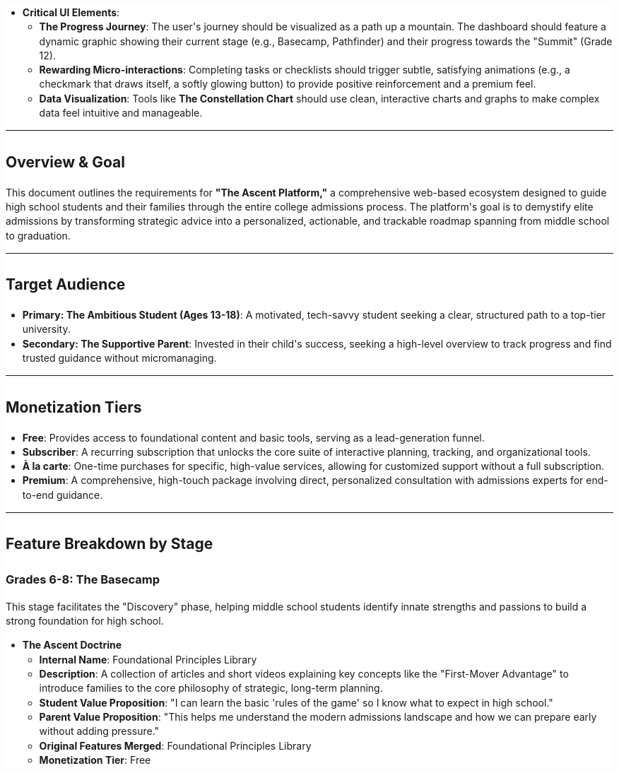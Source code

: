 * **Critical UI Elements**:
    * **The Progress Journey**: The user's journey should be visualized as a path up a mountain. The dashboard should feature a dynamic graphic showing their current stage (e.g., Basecamp, Pathfinder) and their progress towards the "Summit" (Grade 12).
    * **Rewarding Micro-interactions**: Completing tasks or checklists should trigger subtle, satisfying animations (e.g., a checkmark that draws itself, a softly glowing button) to provide positive reinforcement and a premium feel.
    * **Data Visualization**: Tools like **The Constellation Chart** should use clean, interactive charts and graphs to make complex data feel intuitive and manageable.

---

## Overview & Goal

This document outlines the requirements for **"The Ascent Platform,"** a comprehensive web-based ecosystem designed to guide high school students and their families through the entire college admissions process. The platform's goal is to demystify elite admissions by transforming strategic advice into a personalized, actionable, and trackable roadmap spanning from middle school to graduation.

---

## Target Audience

* **Primary: The Ambitious Student (Ages 13-18)**: A motivated, tech-savvy student seeking a clear, structured path to a top-tier university.
* **Secondary: The Supportive Parent**: Invested in their child's success, seeking a high-level overview to track progress and find trusted guidance without micromanaging.

---

## Monetization Tiers

* **Free**: Provides access to foundational content and basic tools, serving as a lead-generation funnel.
* **Subscriber**: A recurring subscription that unlocks the core suite of interactive planning, tracking, and organizational tools.
* **À la carte**: One-time purchases for specific, high-value services, allowing for customized support without a full subscription.
* **Premium**: A comprehensive, high-touch package involving direct, personalized consultation with admissions experts for end-to-end guidance.

---

## Feature Breakdown by Stage

### Grades 6-8: The Basecamp
This stage facilitates the "Discovery" phase, helping middle school students identify innate strengths and passions to build a strong foundation for high school.

* **The Ascent Doctrine**
    * **Internal Name**: Foundational Principles Library
    * **Description**: A collection of articles and short videos explaining key concepts like the "First-Mover Advantage" to introduce families to the core philosophy of strategic, long-term planning.
    * **Student Value Proposition**: "I can learn the basic 'rules of the game' so I know what to expect in high school."
    * **Parent Value Proposition**: "This helps me understand the modern admissions landscape and how we can prepare early without adding pressure."
    * **Original Features Merged**: Foundational Principles Library
    * **Monetization Tier**: Free
